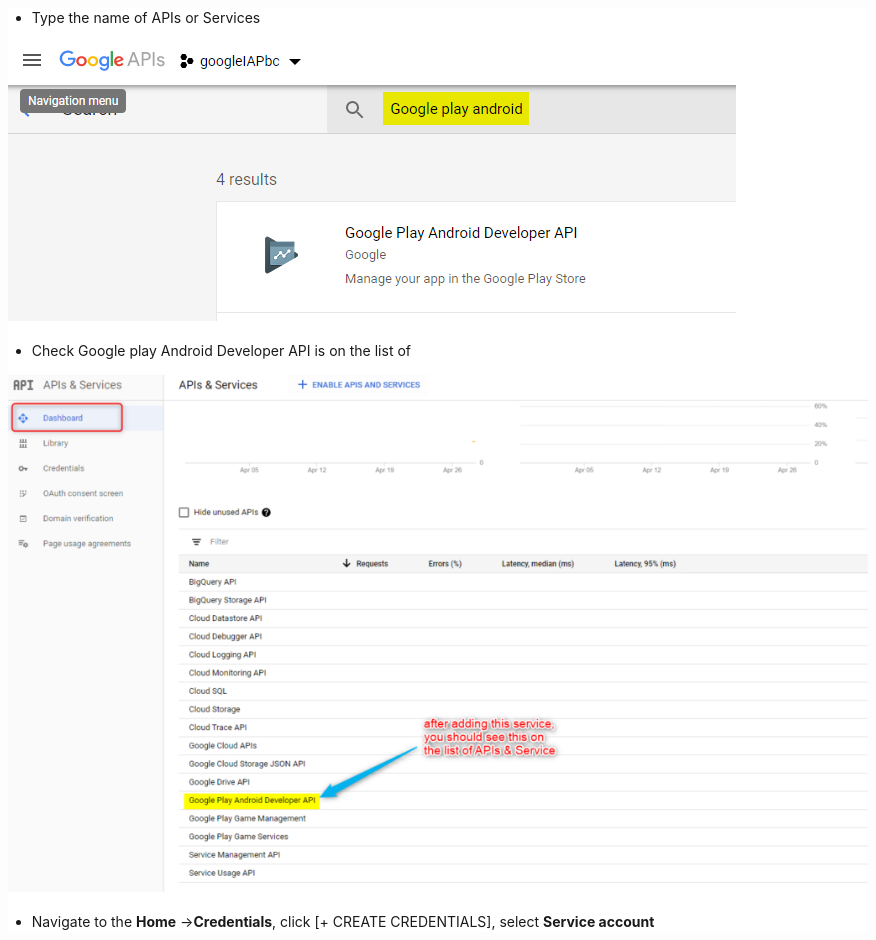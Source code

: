 - Type the name of APIs or Services

![](images/image-4.png)

- Check Google play Android Developer API is on the list of

![](images/image-19-1024x616.png)

- Navigate to the **Home** \->**Credentials**, click \[+ CREATE CREDENTIALS\], select **Service account**
